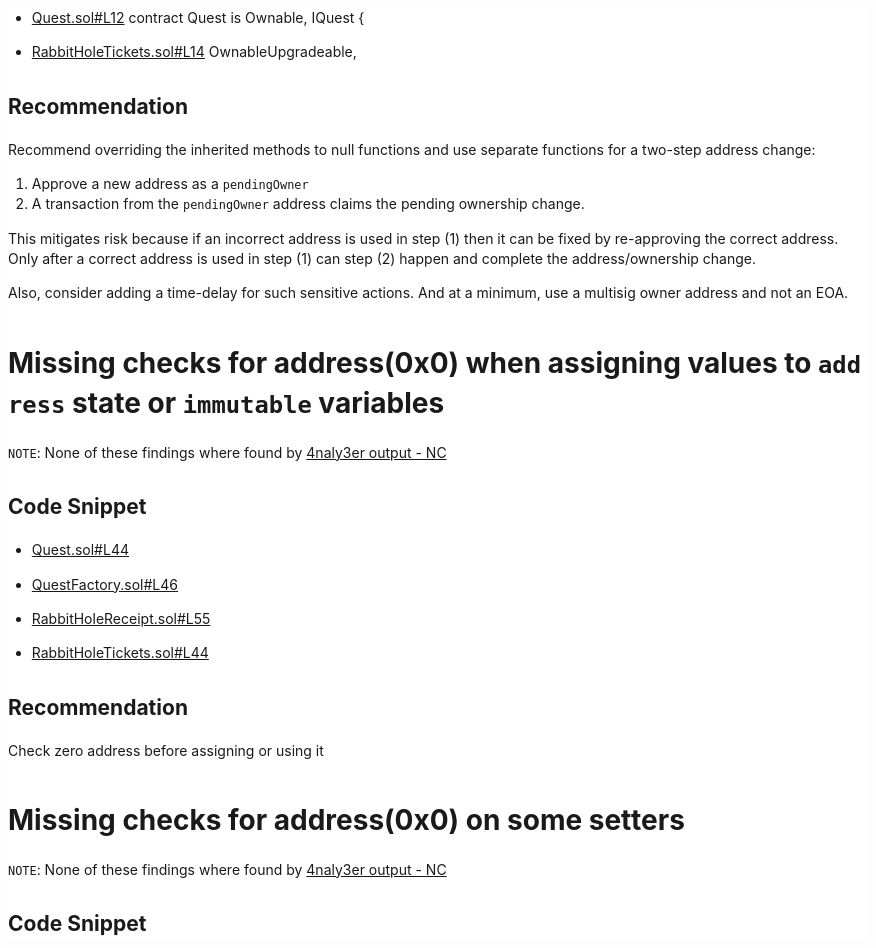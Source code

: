 - [Quest.sol#L12](https://github.com/rabbitholegg/quest-protocol/blob/8c4c1f71221570b14a0479c216583342bd652d8d//contracts/Quest.sol#L12)
contract Quest is Ownable, IQuest {

- [RabbitHoleTickets.sol#L14](https://github.com/rabbitholegg/quest-protocol/blob/8c4c1f71221570b14a0479c216583342bd652d8d//contracts/RabbitHoleTickets.sol#L14)
    OwnableUpgradeable,

## Recommendation

Recommend overriding the inherited methods to null functions and use separate functions for a two-step address change:
1. Approve a new address as a `pendingOwner`
2. A transaction from the `pendingOwner` address claims the pending ownership change.

This mitigates risk because if an incorrect address is used in step (1) then it can be fixed by re-approving the correct address. Only after a correct address is used in step (1) can step (2) happen and complete the address/ownership change.

Also, consider adding a time-delay for such sensitive actions. And at a minimum, use a multisig owner address and not an EOA.

# Missing checks for address(0x0) when assigning values to `address` state or `immutable` variables 

`NOTE`: None of these findings where found by [4naly3er output - NC](https://gist.github.com/GalloDaSballo/39b929e8bd48704b9d35b448aaa29480)

## Code Snippet

- [Quest.sol#L44](https://github.com/rabbitholegg/quest-protocol/blob/068d628f019e9469aecbf676370075c1f6c980fd/contracts/Quest.sol#L44)

- [QuestFactory.sol#L46](https://github.com/rabbitholegg/quest-protocol/blob/8c4c1f71221570b14a0479c216583342bd652d8d/contracts/QuestFactory.sol#L46)

- [RabbitHoleReceipt.sol#L55](https://github.com/rabbitholegg/quest-protocol/blob/bd213e8629bb8587dd4bb35f3e9e8f8e42b40336/contracts/RabbitHoleReceipt.sol#L55)

- [RabbitHoleTickets.sol#L44](https://github.com/rabbitholegg/quest-protocol/blob/32a9b58f040442af4c7f459fe409e40af0e54a78/contracts/RabbitHoleTickets.sol#L44)

## Recommendation

Check zero address before assigning or using it

# Missing checks for address(0x0) on some setters

`NOTE`: None of these findings where found by [4naly3er output - NC](https://gist.github.com/GalloDaSballo/39b929e8bd48704b9d35b448aaa29480)

## Code Snippet
